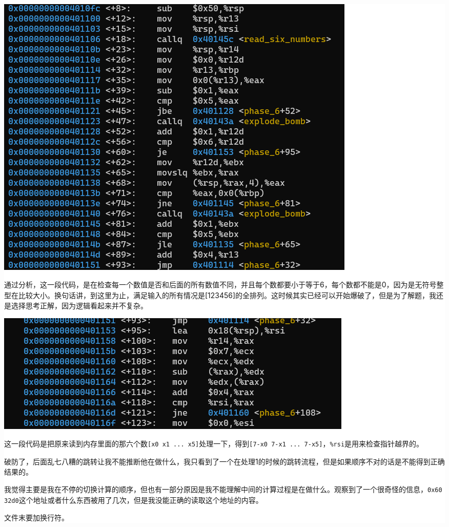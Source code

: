 ![image-20220110170044375](assets/image-20220110170044375.png)

通过分析，这一段代码，是在检查每一个数值是否和后面的所有数值不同，并且每个数都要小于等于6，每个数都不能是0，因为是无符号整型在比较大小。换句话讲，到这里为止，满足输入的所有情况是[123456]的全排列。这时候其实已经可以开始爆破了，但是为了解题，我还是选择思考正解，因为逻辑看起来并不复杂。

![image-20220110171311459](assets/image-20220110171311459.png)

这一段代码是把原来读到内存里面的那六个数`[x0 x1 ... x5]`处理一下，得到`[7-x0 7-x1 ... 7-x5]`，`%rsi`是用来检查指针越界的。

破防了，后面乱七八糟的跳转让我不能推断他在做什么，我只看到了一个在处理1的时候的跳转流程，但是如果顺序不对的话是不能得到正确结果的。

我觉得主要是我在不停的切换计算的顺序，但也有一部分原因是我不能理解中间的计算过程是在做什么。观察到了一个很奇怪的信息，`0x6032d0`这个地址或者什么东西被用了几次，但是我没能正确的读取这个地址的内容。

文件末要加换行符。

